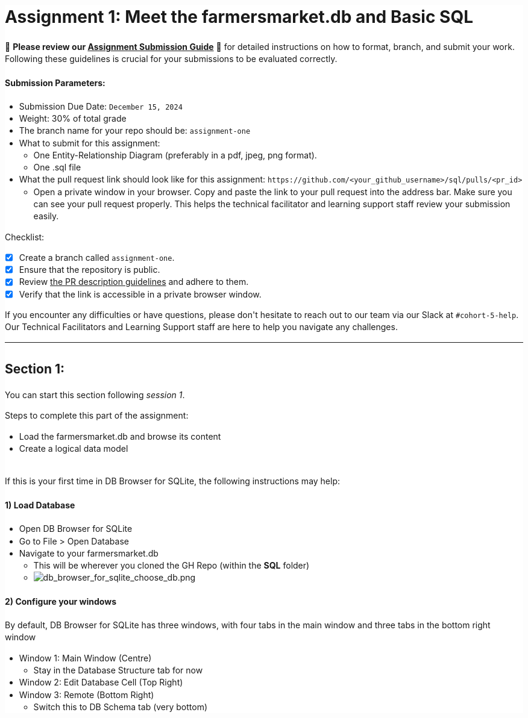 # Assignment 1: Meet the farmersmarket.db and Basic SQL

🚨 **Please review our [Assignment Submission Guide](https://github.com/UofT-DSI/onboarding/blob/main/onboarding_documents/submissions.md)** 🚨 for detailed instructions on how to format, branch, and submit your work. Following these guidelines is crucial for your submissions to be evaluated correctly.

#### Submission Parameters:
* Submission Due Date: `December 15, 2024`
* Weight: 30% of total grade
* The branch name for your repo should be: `assignment-one`
* What to submit for this assignment:
    * One Entity-Relationship Diagram (preferably in a pdf, jpeg, png format).
    * One .sql file 
* What the pull request link should look like for this assignment: `https://github.com/<your_github_username>/sql/pulls/<pr_id>`
    * Open a private window in your browser. Copy and paste the link to your pull request into the address bar. Make sure you can see your pull request properly. This helps the technical facilitator and learning support staff review your submission easily.

Checklist:
- [x] Create a branch called `assignment-one`.
- [x] Ensure that the repository is public.
- [x] Review [the PR description guidelines](https://github.com/UofT-DSI/onboarding/blob/main/onboarding_documents/submissions.md#guidelines-for-pull-request-descriptions) and adhere to them.
- [x] Verify that the link is accessible in a private browser window.

If you encounter any difficulties or have questions, please don't hesitate to reach out to our team via our Slack at `#cohort-5-help`. Our Technical Facilitators and Learning Support staff are here to help you navigate any challenges.

*** 

## Section 1:
You can start this section following *session 1*.

Steps to complete this part of the assignment:
- Load the farmersmarket.db and browse its content
- Create a logical data model

<br>
If this is your first time in DB Browser for SQLite, the following instructions may help:

#### 1) Load Database
- Open DB Browser for SQLite
- Go to File > Open Database
- Navigate to your farmersmarket.db 
	- This will be wherever you cloned the GH Repo (within the **SQL** folder)
	- ![db_browser_for_sqlite_choose_db.png](./images/01_db_browser_for_sqlite_choose_db.png)

#### 2) Configure your windows
By default, DB Browser for SQLite has three windows, with four tabs in the main window and three tabs in the bottom right window
- Window 1: Main Window (Centre)
	- Stay in the Database Structure tab for now
- Window 2: Edit Database Cell (Top Right)
- Window 3: Remote (Bottom Right)
	- Switch this to DB Schema tab (very bottom)
